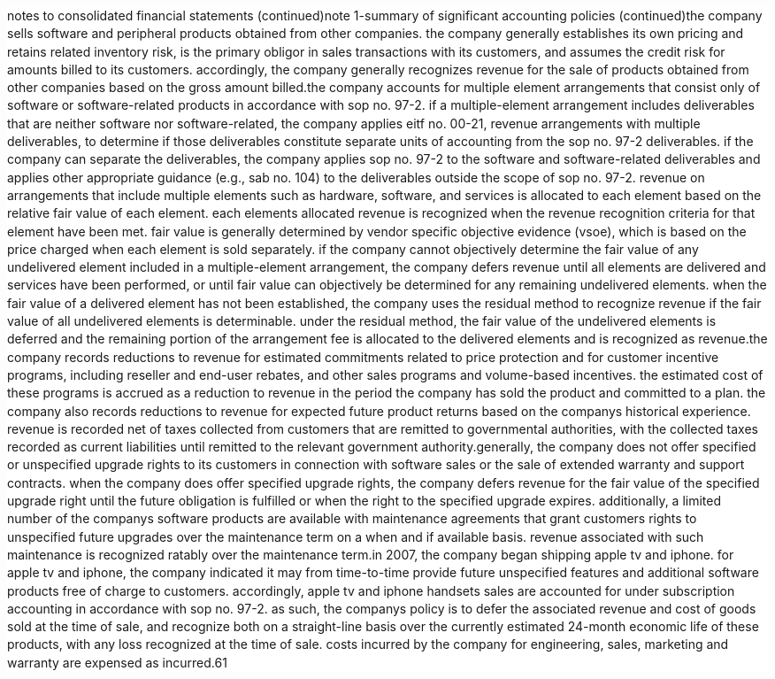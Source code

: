 

notes to consolidated financial statements (continued)note 1-summary of significant accounting policies (continued)the company sells software and peripheral products obtained from other companies. the company generally establishes
its own pricing and retains related inventory risk, is the primary obligor in sales transactions with its customers, and assumes the credit risk for amounts billed to its customers. accordingly, the company generally recognizes revenue for the sale
of products obtained from other companies based on the gross amount billed.the company accounts for multiple element arrangements that consist only of
software or software-related products in accordance with sop no. 97-2. if a multiple-element arrangement includes deliverables that are neither software nor software-related, the company applies eitf no. 00-21, revenue arrangements with
multiple deliverables, to determine if those deliverables constitute separate units of accounting from the sop no. 97-2 deliverables. if the company can separate the deliverables, the company applies sop no. 97-2 to the software and
software-related deliverables and applies other appropriate guidance (e.g., sab no. 104) to the deliverables outside the scope of sop no. 97-2. revenue on arrangements that include multiple elements such as hardware, software, and services
is allocated to each element based on the relative fair value of each element. each elements allocated revenue is recognized when the revenue recognition criteria for that element have been met. fair value is generally determined by vendor
specific objective evidence (vsoe), which is based on the price charged when each element is sold separately. if the company cannot objectively determine the fair value of any undelivered element included in a multiple-element
arrangement, the company defers revenue until all elements are delivered and services have been performed, or until fair value can objectively be determined for any remaining undelivered elements. when the fair value of a delivered element has not
been established, the company uses the residual method to recognize revenue if the fair value of all undelivered elements is determinable. under the residual method, the fair value of the undelivered elements is deferred and the remaining portion of
the arrangement fee is allocated to the delivered elements and is recognized as revenue.the company records reductions to revenue for estimated
commitments related to price protection and for customer incentive programs, including reseller and end-user rebates, and other sales programs and volume-based incentives. the estimated cost of these programs is accrued as a reduction to revenue in
the period the company has sold the product and committed to a plan. the company also records reductions to revenue for expected future product returns based on the companys historical experience. revenue is recorded net of taxes collected
from customers that are remitted to governmental authorities, with the collected taxes recorded as current liabilities until remitted to the relevant government authority.generally, the company does not offer specified or unspecified upgrade rights to its customers in connection with software sales or the sale of extended warranty and support contracts. when the company does offer
specified upgrade rights, the company defers revenue for the fair value of the specified upgrade right until the future obligation is fulfilled or when the right to the specified upgrade expires. additionally, a limited number of the companys
software products are available with maintenance agreements that grant customers rights to unspecified future upgrades over the maintenance term on a when and if available basis. revenue associated with such maintenance is recognized ratably over
the maintenance term.in 2007, the company began shipping apple tv and iphone. for apple tv and iphone, the company indicated it may from time-to-time
provide future unspecified features and additional software products free of charge to customers. accordingly, apple tv and iphone handsets sales are accounted for under subscription accounting in accordance with sop no. 97-2. as such, the
companys policy is to defer the associated revenue and cost of goods sold at the time of sale, and recognize both on a straight-line basis over the currently estimated 24-month economic life of these products, with any loss recognized at the
time of sale. costs incurred by the company for engineering, sales, marketing and warranty are expensed as incurred.61
